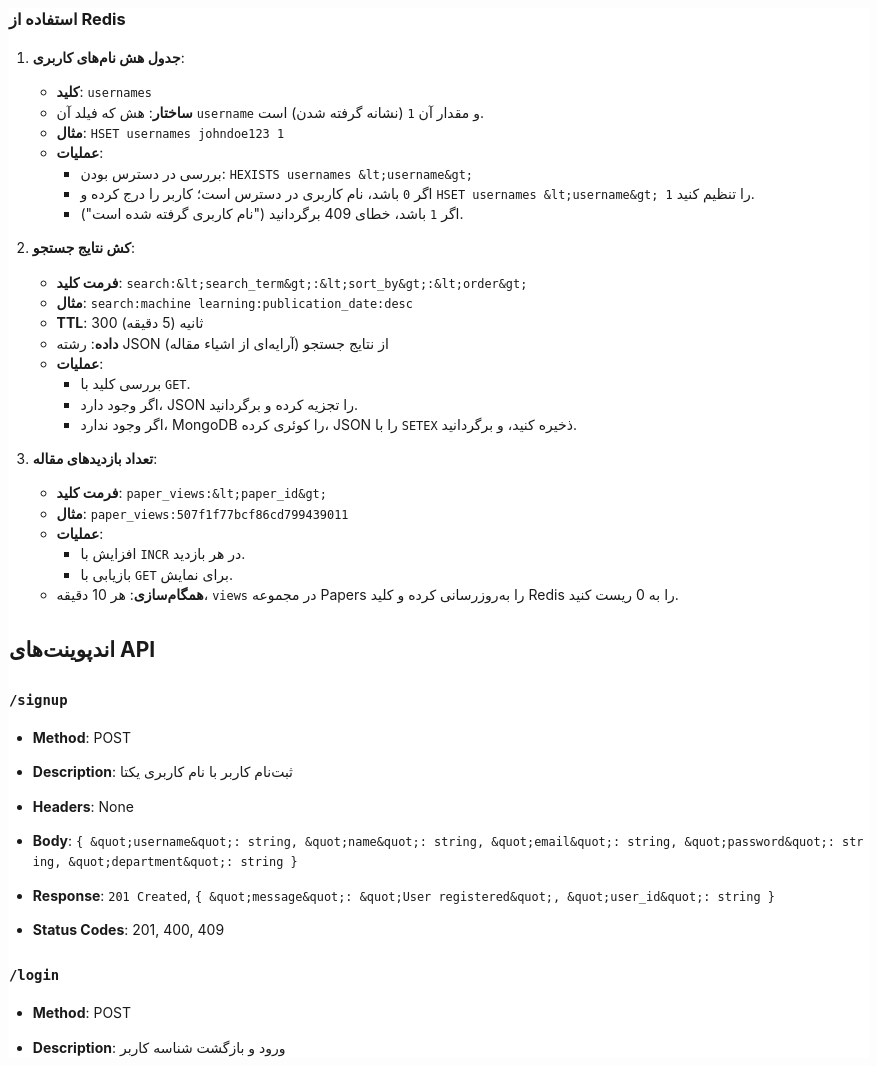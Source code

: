 ### استفاده از Redis

1.  **جدول هش نام‌های کاربری**:
	+ **کلید**: `usernames`
	+ **ساختار**: هش که فیلد آن `username` و مقدار آن `1` (نشانه گرفته شدن) است.
	+ **مثال**: `HSET usernames johndoe123 1`
	+ **عملیات**:
		+ بررسی در دسترس بودن: `HEXISTS usernames &lt;username&gt;`
		+ اگر `0` باشد، نام کاربری در دسترس است؛ کاربر را درج کرده و `HSET usernames &lt;username&gt; 1` را تنظیم کنید.
		+ اگر `1` باشد، خطای 409 برگردانید (&quot;نام کاربری گرفته شده است&quot;).

2.  **کش نتایج جستجو**:
	+ **فرمت کلید**: `search:&lt;search_term&gt;:&lt;sort_by&gt;:&lt;order&gt;`
	+ **مثال**: `search:machine learning:publication_date:desc`
	+ **TTL**: 300 ثانیه (5 دقیقه)
	+ **داده**: رشته JSON از نتایج جستجو (آرایه‌ای از اشیاء مقاله)
	+ **عملیات**:
		+ بررسی کلید با `GET`.
		+ اگر وجود دارد، JSON را تجزیه کرده و برگردانید.
		+ اگر وجود ندارد، MongoDB را کوئری کرده، JSON را با `SETEX` ذخیره کنید، و برگردانید.

3.  **تعداد بازدیدهای مقاله**:
	+ **فرمت کلید**: `paper_views:&lt;paper_id&gt;`
	+ **مثال**: `paper_views:507f1f77bcf86cd799439011`
	+ **عملیات**:
		+ افزایش با `INCR` در هر بازدید.
		+ بازیابی با `GET` برای نمایش.
	+ **همگام‌سازی**: هر 10 دقیقه، `views` در مجموعه Papers را به‌روزرسانی کرده و کلید Redis را به 0 ریست کنید.

## اندپوینت‌های API
### `/signup`

- **Method**: POST

- **Description**: ثبت‌نام کاربر با نام کاربری یکتا

- **Headers**: None

- **Body**: `{ &quot;username&quot;: string, &quot;name&quot;: string, &quot;email&quot;: string, &quot;password&quot;: string, &quot;department&quot;: string }`

- **Response**: `201 Created`, `{ &quot;message&quot;: &quot;User registered&quot;, &quot;user_id&quot;: string }`

- **Status Codes**: 201, 400, 409

### `/login`

- **Method**: POST

- **Description**: ورود و بازگشت شناسه کاربر

